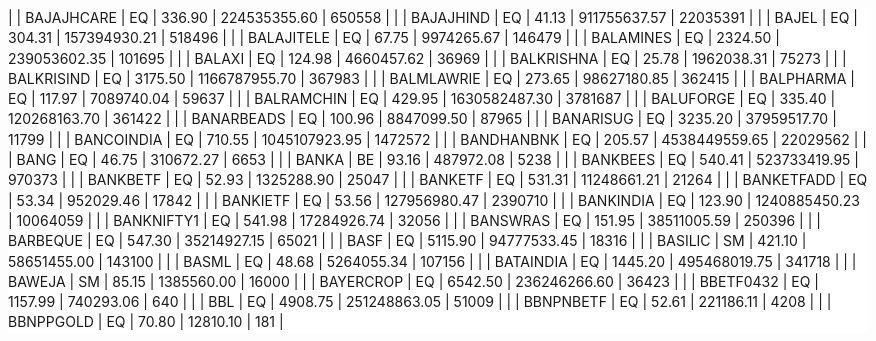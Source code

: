|  | BAJAJHCARE | EQ | 336.90 | 224535355.60 | 650558 |
|  | BAJAJHIND | EQ | 41.13 | 911755637.57 | 22035391 |
|  | BAJEL | EQ | 304.31 | 157394930.21 | 518496 |
|  | BALAJITELE | EQ | 67.75 | 9974265.67 | 146479 |
|  | BALAMINES | EQ | 2324.50 | 239053602.35 | 101695 |
|  | BALAXI | EQ | 124.98 | 4660457.62 | 36969 |
|  | BALKRISHNA | EQ | 25.78 | 1962038.31 | 75273 |
|  | BALKRISIND | EQ | 3175.50 | 1166787955.70 | 367983 |
|  | BALMLAWRIE | EQ | 273.65 | 98627180.85 | 362415 |
|  | BALPHARMA | EQ | 117.97 | 7089740.04 | 59637 |
|  | BALRAMCHIN | EQ | 429.95 | 1630582487.30 | 3781687 |
|  | BALUFORGE | EQ | 335.40 | 120268163.70 | 361422 |
|  | BANARBEADS | EQ | 100.96 | 8847099.50 | 87965 |
|  | BANARISUG | EQ | 3235.20 | 37959517.70 | 11799 |
|  | BANCOINDIA | EQ | 710.55 | 1045107923.95 | 1472572 |
|  | BANDHANBNK | EQ | 205.57 | 4538449559.65 | 22029562 |
|  | BANG | EQ | 46.75 | 310672.27 | 6653 |
|  | BANKA | BE | 93.16 | 487972.08 | 5238 |
|  | BANKBEES | EQ | 540.41 | 523733419.95 | 970373 |
|  | BANKBETF | EQ | 52.93 | 1325288.90 | 25047 |
|  | BANKETF | EQ | 531.31 | 11248661.21 | 21264 |
|  | BANKETFADD | EQ | 53.34 | 952029.46 | 17842 |
|  | BANKIETF | EQ | 53.56 | 127956980.47 | 2390710 |
|  | BANKINDIA | EQ | 123.90 | 1240885450.23 | 10064059 |
|  | BANKNIFTY1 | EQ | 541.98 | 17284926.74 | 32056 |
|  | BANSWRAS | EQ | 151.95 | 38511005.59 | 250396 |
|  | BARBEQUE | EQ | 547.30 | 35214927.15 | 65021 |
|  | BASF | EQ | 5115.90 | 94777533.45 | 18316 |
|  | BASILIC | SM | 421.10 | 58651455.00 | 143100 |
|  | BASML | EQ | 48.68 | 5264055.34 | 107156 |
|  | BATAINDIA | EQ | 1445.20 | 495468019.75 | 341718 |
|  | BAWEJA | SM | 85.15 | 1385560.00 | 16000 |
|  | BAYERCROP | EQ | 6542.50 | 236246266.60 | 36423 |
|  | BBETF0432 | EQ | 1157.99 | 740293.06 | 640 |
|  | BBL | EQ | 4908.75 | 251248863.05 | 51009 |
|  | BBNPNBETF | EQ | 52.61 | 221186.11 | 4208 |
|  | BBNPPGOLD | EQ | 70.80 | 12810.10 | 181 |